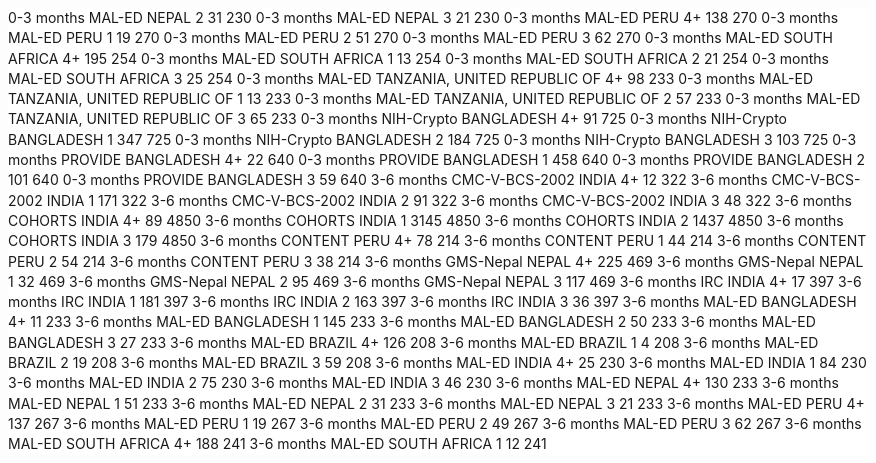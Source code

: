0-3 months     MAL-ED           NEPAL                          2             31    230
0-3 months     MAL-ED           NEPAL                          3             21    230
0-3 months     MAL-ED           PERU                           4+           138    270
0-3 months     MAL-ED           PERU                           1             19    270
0-3 months     MAL-ED           PERU                           2             51    270
0-3 months     MAL-ED           PERU                           3             62    270
0-3 months     MAL-ED           SOUTH AFRICA                   4+           195    254
0-3 months     MAL-ED           SOUTH AFRICA                   1             13    254
0-3 months     MAL-ED           SOUTH AFRICA                   2             21    254
0-3 months     MAL-ED           SOUTH AFRICA                   3             25    254
0-3 months     MAL-ED           TANZANIA, UNITED REPUBLIC OF   4+            98    233
0-3 months     MAL-ED           TANZANIA, UNITED REPUBLIC OF   1             13    233
0-3 months     MAL-ED           TANZANIA, UNITED REPUBLIC OF   2             57    233
0-3 months     MAL-ED           TANZANIA, UNITED REPUBLIC OF   3             65    233
0-3 months     NIH-Crypto       BANGLADESH                     4+            91    725
0-3 months     NIH-Crypto       BANGLADESH                     1            347    725
0-3 months     NIH-Crypto       BANGLADESH                     2            184    725
0-3 months     NIH-Crypto       BANGLADESH                     3            103    725
0-3 months     PROVIDE          BANGLADESH                     4+            22    640
0-3 months     PROVIDE          BANGLADESH                     1            458    640
0-3 months     PROVIDE          BANGLADESH                     2            101    640
0-3 months     PROVIDE          BANGLADESH                     3             59    640
3-6 months     CMC-V-BCS-2002   INDIA                          4+            12    322
3-6 months     CMC-V-BCS-2002   INDIA                          1            171    322
3-6 months     CMC-V-BCS-2002   INDIA                          2             91    322
3-6 months     CMC-V-BCS-2002   INDIA                          3             48    322
3-6 months     COHORTS          INDIA                          4+            89   4850
3-6 months     COHORTS          INDIA                          1           3145   4850
3-6 months     COHORTS          INDIA                          2           1437   4850
3-6 months     COHORTS          INDIA                          3            179   4850
3-6 months     CONTENT          PERU                           4+            78    214
3-6 months     CONTENT          PERU                           1             44    214
3-6 months     CONTENT          PERU                           2             54    214
3-6 months     CONTENT          PERU                           3             38    214
3-6 months     GMS-Nepal        NEPAL                          4+           225    469
3-6 months     GMS-Nepal        NEPAL                          1             32    469
3-6 months     GMS-Nepal        NEPAL                          2             95    469
3-6 months     GMS-Nepal        NEPAL                          3            117    469
3-6 months     IRC              INDIA                          4+            17    397
3-6 months     IRC              INDIA                          1            181    397
3-6 months     IRC              INDIA                          2            163    397
3-6 months     IRC              INDIA                          3             36    397
3-6 months     MAL-ED           BANGLADESH                     4+            11    233
3-6 months     MAL-ED           BANGLADESH                     1            145    233
3-6 months     MAL-ED           BANGLADESH                     2             50    233
3-6 months     MAL-ED           BANGLADESH                     3             27    233
3-6 months     MAL-ED           BRAZIL                         4+           126    208
3-6 months     MAL-ED           BRAZIL                         1              4    208
3-6 months     MAL-ED           BRAZIL                         2             19    208
3-6 months     MAL-ED           BRAZIL                         3             59    208
3-6 months     MAL-ED           INDIA                          4+            25    230
3-6 months     MAL-ED           INDIA                          1             84    230
3-6 months     MAL-ED           INDIA                          2             75    230
3-6 months     MAL-ED           INDIA                          3             46    230
3-6 months     MAL-ED           NEPAL                          4+           130    233
3-6 months     MAL-ED           NEPAL                          1             51    233
3-6 months     MAL-ED           NEPAL                          2             31    233
3-6 months     MAL-ED           NEPAL                          3             21    233
3-6 months     MAL-ED           PERU                           4+           137    267
3-6 months     MAL-ED           PERU                           1             19    267
3-6 months     MAL-ED           PERU                           2             49    267
3-6 months     MAL-ED           PERU                           3             62    267
3-6 months     MAL-ED           SOUTH AFRICA                   4+           188    241
3-6 months     MAL-ED           SOUTH AFRICA                   1             12    241